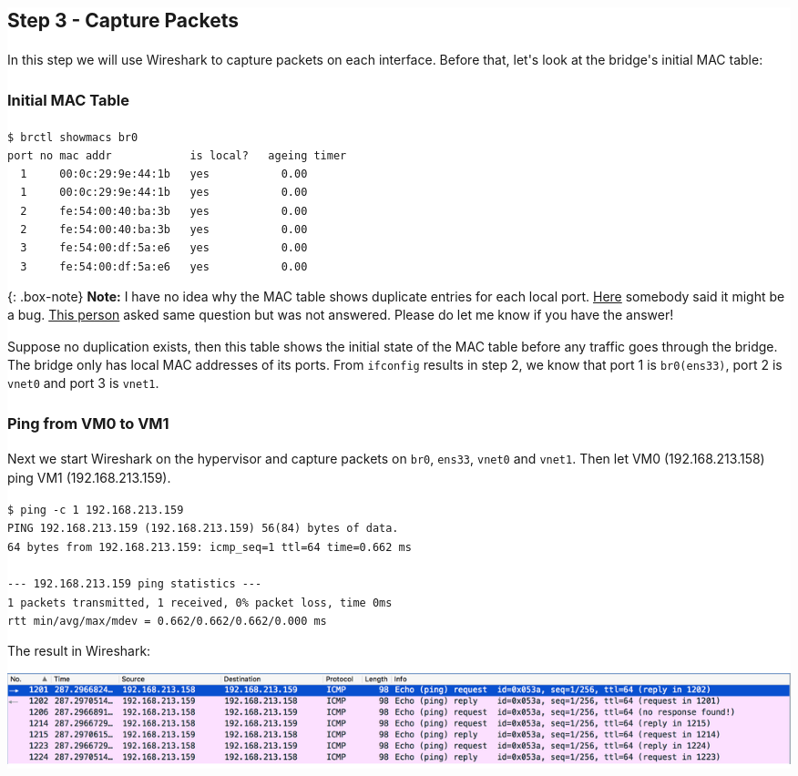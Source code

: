 ## Step 3 - Capture Packets

In this step we will use Wireshark to capture packets on each interface. Before
that, let's look at the bridge's initial MAC table:

### Initial MAC Table
```
$ brctl showmacs br0
port no mac addr            is local?   ageing timer
  1     00:0c:29:9e:44:1b   yes           0.00
  1     00:0c:29:9e:44:1b   yes           0.00
  2     fe:54:00:40:ba:3b   yes           0.00
  2     fe:54:00:40:ba:3b   yes           0.00
  3     fe:54:00:df:5a:e6   yes           0.00
  3     fe:54:00:df:5a:e6   yes           0.00
```

{: .box-note}
**Note:** I have no idea why the MAC table shows duplicate entries for each local port.
[Here](https://www.centos.org/forums/viewtopic.php?t=52213) somebody said it
might be a bug. [This
person](https://serverfault.com/questions/855905/brctl-showmacs-command-displays-duplicate-mac-address-in-lxd-host)
asked same question but was not answered. Please do let me know if you have the
answer!

Suppose no duplication exists, then this table shows the initial state of the
MAC table before any traffic goes through the bridge. The bridge only has local
MAC addresses of its ports. From `ifconfig` results in step 2, we know
that port 1 is `br0(ens33)`, port 2 is `vnet0` and port 3 is `vnet1`.

### Ping from VM0 to VM1
Next we start Wireshark on the hypervisor and capture packets on `br0`, `ens33`,
`vnet0` and `vnet1`. Then let VM0 (192.168.213.158) ping VM1 (192.168.213.159).

```
$ ping -c 1 192.168.213.159
PING 192.168.213.159 (192.168.213.159) 56(84) bytes of data.
64 bytes from 192.168.213.159: icmp_seq=1 ttl=64 time=0.662 ms

--- 192.168.213.159 ping statistics ---
1 packets transmitted, 1 received, 0% packet loss, time 0ms
rtt min/avg/max/mdev = 0.662/0.662/0.662/0.000 ms
```

The result in Wireshark:

![VM0 Ping VM1 Wireshark Result](/assets/img/vm0-ping-vm1-wireshark.png)
